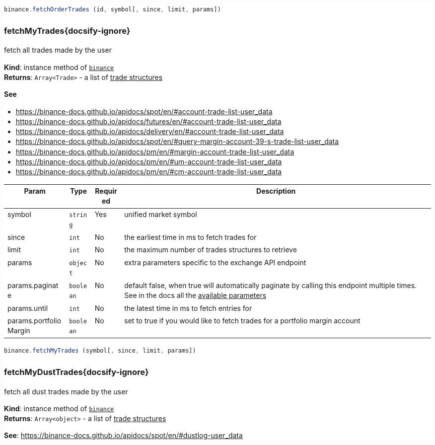
```javascript
binance.fetchOrderTrades (id, symbol[, since, limit, params])
```


<a name="fetchMyTrades" id="fetchmytrades"></a>

### fetchMyTrades{docsify-ignore}
fetch all trades made by the user

**Kind**: instance method of [<code>binance</code>](#binance)  
**Returns**: <code>Array&lt;Trade&gt;</code> - a list of [trade structures](https://docs.ccxt.com/#/?id=trade-structure)

**See**

- https://binance-docs.github.io/apidocs/spot/en/#account-trade-list-user_data
- https://binance-docs.github.io/apidocs/futures/en/#account-trade-list-user_data
- https://binance-docs.github.io/apidocs/delivery/en/#account-trade-list-user_data
- https://binance-docs.github.io/apidocs/spot/en/#query-margin-account-39-s-trade-list-user_data
- https://binance-docs.github.io/apidocs/pm/en/#margin-account-trade-list-user_data
- https://binance-docs.github.io/apidocs/pm/en/#um-account-trade-list-user_data
- https://binance-docs.github.io/apidocs/pm/en/#cm-account-trade-list-user_data


| Param | Type | Required | Description |
| --- | --- | --- | --- |
| symbol | <code>string</code> | Yes | unified market symbol |
| since | <code>int</code> | No | the earliest time in ms to fetch trades for |
| limit | <code>int</code> | No | the maximum number of trades structures to retrieve |
| params | <code>object</code> | No | extra parameters specific to the exchange API endpoint |
| params.paginate | <code>boolean</code> | No | default false, when true will automatically paginate by calling this endpoint multiple times. See in the docs all the [available parameters](https://github.com/ccxt/ccxt/wiki/Manual#pagination-params) |
| params.until | <code>int</code> | No | the latest time in ms to fetch entries for |
| params.portfolioMargin | <code>boolean</code> | No | set to true if you would like to fetch trades for a portfolio margin account |


```javascript
binance.fetchMyTrades (symbol[, since, limit, params])
```


<a name="fetchMyDustTrades" id="fetchmydusttrades"></a>

### fetchMyDustTrades{docsify-ignore}
fetch all dust trades made by the user

**Kind**: instance method of [<code>binance</code>](#binance)  
**Returns**: <code>Array&lt;object&gt;</code> - a list of [trade structures](https://docs.ccxt.com/#/?id=trade-structure)

**See**: https://binance-docs.github.io/apidocs/spot/en/#dustlog-user_data  
